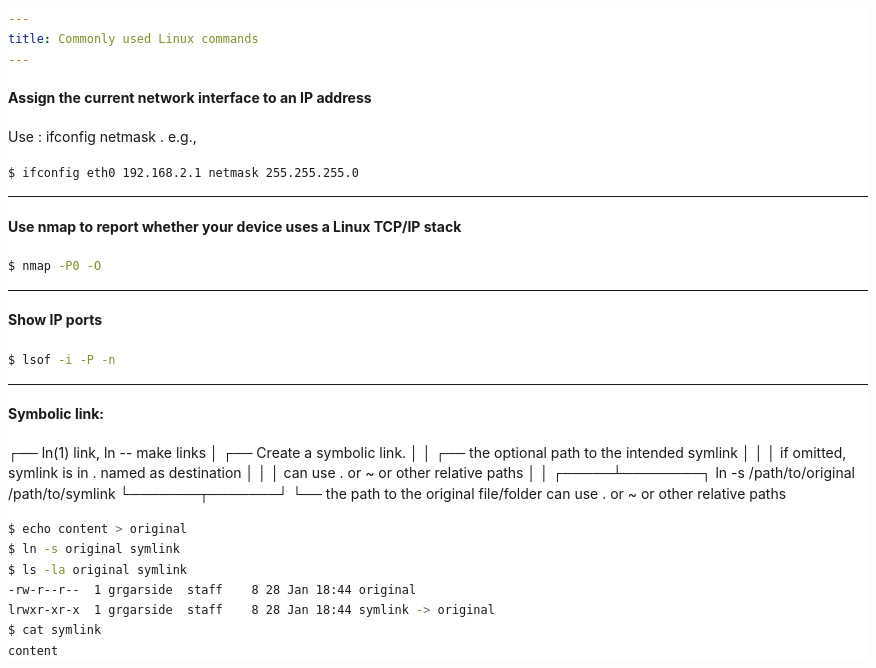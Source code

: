 ```yaml
---
title: Commonly used Linux commands
---
```


#### **Assign the current network interface to an IP address**

Use : ifconfig netmask . e.g.,

```bash
$ ifconfig eth0 192.168.2.1 netmask 255.255.255.0
```

***

#### **Use nmap to report whether your device uses a Linux TCP/IP stack**

```bash
$ nmap -P0 -O
```

***

#### **Show IP ports**

```bash
$ lsof -i -P -n
```

***

#### **Symbolic link:**

┌── ln(1) link, ln -- make links
│   ┌── Create a symbolic link.
│   │                         ┌── the optional path to the intended symlink
│   │                         │   if omitted, symlink is in . named as destination
│   │                         │   can use . or ~ or other relative paths
│   │                   ┌─────┴────────┐
ln -s /path/to/original /path/to/symlink
      └───────┬───────┘
              └── the path to the original file/folder
                  can use . or ~ or other relative paths

```bash
$ echo content > original
$ ln -s original symlink
$ ls -la original symlink
-rw-r--r--  1 grgarside  staff    8 28 Jan 18:44 original
lrwxr-xr-x  1 grgarside  staff    8 28 Jan 18:44 symlink -> original
$ cat symlink
content
```
